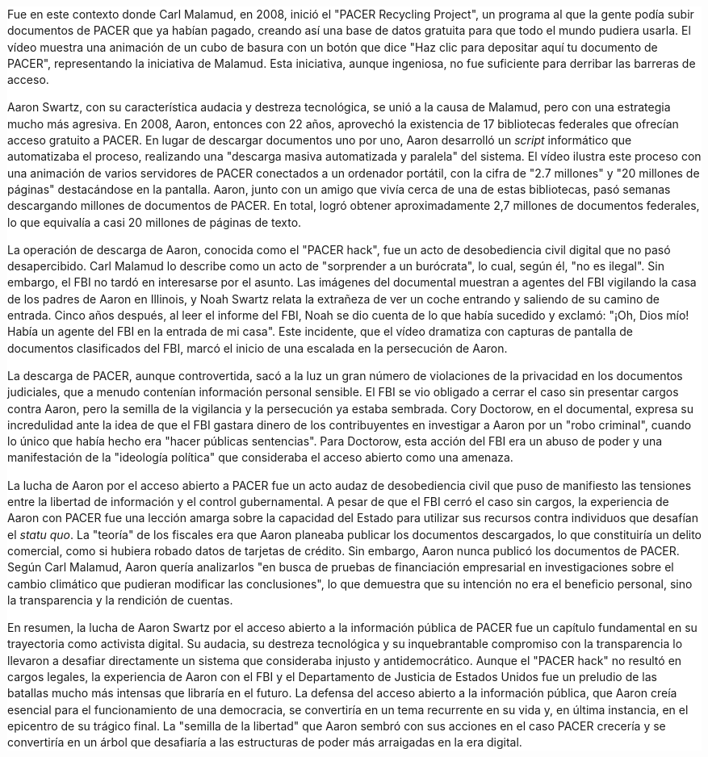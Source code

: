 Fue en este contexto donde Carl Malamud, en 2008, inició el "PACER Recycling Project", un programa al que la gente podía subir documentos de PACER que ya habían pagado, creando así una base de datos gratuita para que todo el mundo pudiera usarla. El vídeo muestra una animación de un cubo de basura con un botón que dice "Haz clic para depositar aquí tu documento de PACER", representando la iniciativa de Malamud. Esta iniciativa, aunque ingeniosa, no fue suficiente para derribar las barreras de acceso.

Aaron Swartz, con su característica audacia y destreza tecnológica, se unió a la causa de Malamud, pero con una estrategia mucho más agresiva. En 2008, Aaron, entonces con 22 años, aprovechó la existencia de 17 bibliotecas federales que ofrecían acceso gratuito a PACER. En lugar de descargar documentos uno por uno, Aaron desarrolló un *script* informático que automatizaba el proceso, realizando una "descarga masiva automatizada y paralela" del sistema. El vídeo ilustra este proceso con una animación de varios servidores de PACER conectados a un ordenador portátil, con la cifra de "2.7 millones" y "20 millones de páginas" destacándose en la pantalla. Aaron, junto con un amigo que vivía cerca de una de estas bibliotecas, pasó semanas descargando millones de documentos de PACER. En total, logró obtener aproximadamente 2,7 millones de documentos federales, lo que equivalía a casi 20 millones de páginas de texto.

La operación de descarga de Aaron, conocida como el "PACER hack", fue un acto de desobediencia civil digital que no pasó desapercibido. Carl Malamud lo describe como un acto de "sorprender a un burócrata", lo cual, según él, "no es ilegal". Sin embargo, el FBI no tardó en interesarse por el asunto. Las imágenes del documental muestran a agentes del FBI vigilando la casa de los padres de Aaron en Illinois, y Noah Swartz relata la extrañeza de ver un coche entrando y saliendo de su camino de entrada. Cinco años después, al leer el informe del FBI, Noah se dio cuenta de lo que había sucedido y exclamó: "¡Oh, Dios mío! Había un agente del FBI en la entrada de mi casa". Este incidente, que el vídeo dramatiza con capturas de pantalla de documentos clasificados del FBI, marcó el inicio de una escalada en la persecución de Aaron.

La descarga de PACER, aunque controvertida, sacó a la luz un gran número de violaciones de la privacidad en los documentos judiciales, que a menudo contenían información personal sensible. El FBI se vio obligado a cerrar el caso sin presentar cargos contra Aaron, pero la semilla de la vigilancia y la persecución ya estaba sembrada. Cory Doctorow, en el documental, expresa su incredulidad ante la idea de que el FBI gastara dinero de los contribuyentes en investigar a Aaron por un "robo criminal", cuando lo único que había hecho era "hacer públicas sentencias". Para Doctorow, esta acción del FBI era un abuso de poder y una manifestación de la "ideología política" que consideraba el acceso abierto como una amenaza.

La lucha de Aaron por el acceso abierto a PACER fue un acto audaz de desobediencia civil que puso de manifiesto las tensiones entre la libertad de información y el control gubernamental. A pesar de que el FBI cerró el caso sin cargos, la experiencia de Aaron con PACER fue una lección amarga sobre la capacidad del Estado para utilizar sus recursos contra individuos que desafían el *statu quo*. La "teoría" de los fiscales era que Aaron planeaba publicar los documentos descargados, lo que constituiría un delito comercial, como si hubiera robado datos de tarjetas de crédito. Sin embargo, Aaron nunca publicó los documentos de PACER. Según Carl Malamud, Aaron quería analizarlos "en busca de pruebas de financiación empresarial en investigaciones sobre el cambio climático que pudieran modificar las conclusiones", lo que demuestra que su intención no era el beneficio personal, sino la transparencia y la rendición de cuentas.

En resumen, la lucha de Aaron Swartz por el acceso abierto a la información pública de PACER fue un capítulo fundamental en su trayectoria como activista digital. Su audacia, su destreza tecnológica y su inquebrantable compromiso con la transparencia lo llevaron a desafiar directamente un sistema que consideraba injusto y antidemocrático. Aunque el "PACER hack" no resultó en cargos legales, la experiencia de Aaron con el FBI y el Departamento de Justicia de Estados Unidos fue un preludio de las batallas mucho más intensas que libraría en el futuro. La defensa del acceso abierto a la información pública, que Aaron creía esencial para el funcionamiento de una democracia, se convertiría en un tema recurrente en su vida y, en última instancia, en el epicentro de su trágico final. La "semilla de la libertad" que Aaron sembró con sus acciones en el caso PACER crecería y se convertiría en un árbol que desafiaría a las estructuras de poder más arraigadas en la era digital.
